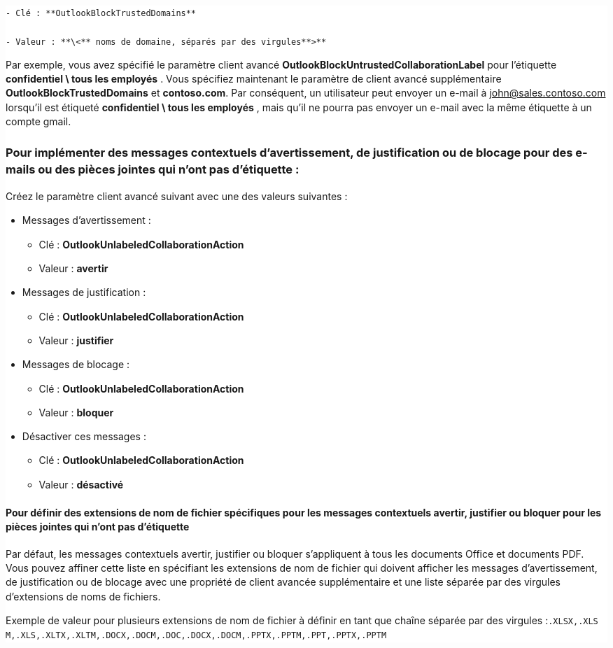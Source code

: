     - Clé : **OutlookBlockTrustedDomains**
    
    - Valeur : **\<** noms de domaine, séparés par des virgules**>**

Par exemple, vous avez spécifié le paramètre client avancé **OutlookBlockUntrustedCollaborationLabel** pour l’étiquette **confidentiel \ tous les employés** . Vous spécifiez maintenant le paramètre de client avancé supplémentaire **OutlookBlockTrustedDomains** et **contoso.com**. Par conséquent, un utilisateur peut envoyer un e-mail à john@sales.contoso.com lorsqu’il est étiqueté **confidentiel \ tous les employés** , mais qu’il ne pourra pas envoyer un e-mail avec la même étiquette à un compte gmail.

### <a name="to-implement-the-warn-justify-or-block-pop-up-messages-for-emails-or-attachments-that-dont-have-a-label"></a>Pour implémenter des messages contextuels d’avertissement, de justification ou de blocage pour des e-mails ou des pièces jointes qui n’ont pas d’étiquette :

Créez le paramètre client avancé suivant avec une des valeurs suivantes :

- Messages d’avertissement :
    
    - Clé : **OutlookUnlabeledCollaborationAction**
    
    - Valeur : **avertir**

- Messages de justification :
    
    - Clé : **OutlookUnlabeledCollaborationAction**
    
    - Valeur : **justifier**

- Messages de blocage :
    
    - Clé : **OutlookUnlabeledCollaborationAction**
    
    - Valeur : **bloquer**

- Désactiver ces messages :
    
    - Clé : **OutlookUnlabeledCollaborationAction**
    
    - Valeur : **désactivé**

#### <a name="to-define-specific-file-name-extensions-for-the-warn-justify-or-block-pop-up-messages-for-email-attachments-that-dont-have-a-label"></a>Pour définir des extensions de nom de fichier spécifiques pour les messages contextuels avertir, justifier ou bloquer pour les pièces jointes qui n’ont pas d’étiquette

Par défaut, les messages contextuels avertir, justifier ou bloquer s’appliquent à tous les documents Office et documents PDF. Vous pouvez affiner cette liste en spécifiant les extensions de nom de fichier qui doivent afficher les messages d’avertissement, de justification ou de blocage avec une propriété de client avancée supplémentaire et une liste séparée par des virgules d’extensions de noms de fichiers.

Exemple de valeur pour plusieurs extensions de nom de fichier à définir en tant que chaîne séparée par des virgules :`.XLSX,.XLSM,.XLS,.XLTX,.XLTM,.DOCX,.DOCM,.DOC,.DOCX,.DOCM,.PPTX,.PPTM,.PPT,.PPTX,.PPTM`
